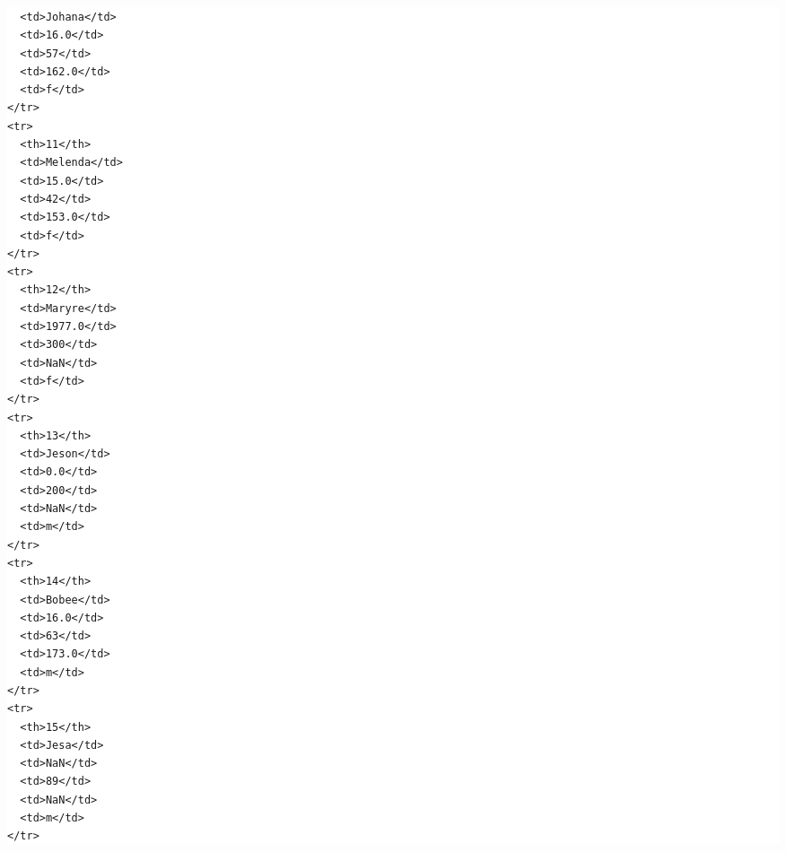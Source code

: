       <td>Johana</td>
      <td>16.0</td>
      <td>57</td>
      <td>162.0</td>
      <td>f</td>
    </tr>
    <tr>
      <th>11</th>
      <td>Melenda</td>
      <td>15.0</td>
      <td>42</td>
      <td>153.0</td>
      <td>f</td>
    </tr>
    <tr>
      <th>12</th>
      <td>Maryre</td>
      <td>1977.0</td>
      <td>300</td>
      <td>NaN</td>
      <td>f</td>
    </tr>
    <tr>
      <th>13</th>
      <td>Jeson</td>
      <td>0.0</td>
      <td>200</td>
      <td>NaN</td>
      <td>m</td>
    </tr>
    <tr>
      <th>14</th>
      <td>Bobee</td>
      <td>16.0</td>
      <td>63</td>
      <td>173.0</td>
      <td>m</td>
    </tr>
    <tr>
      <th>15</th>
      <td>Jesa</td>
      <td>NaN</td>
      <td>89</td>
      <td>NaN</td>
      <td>m</td>
    </tr>
  </tbody>
</table>
</div>



